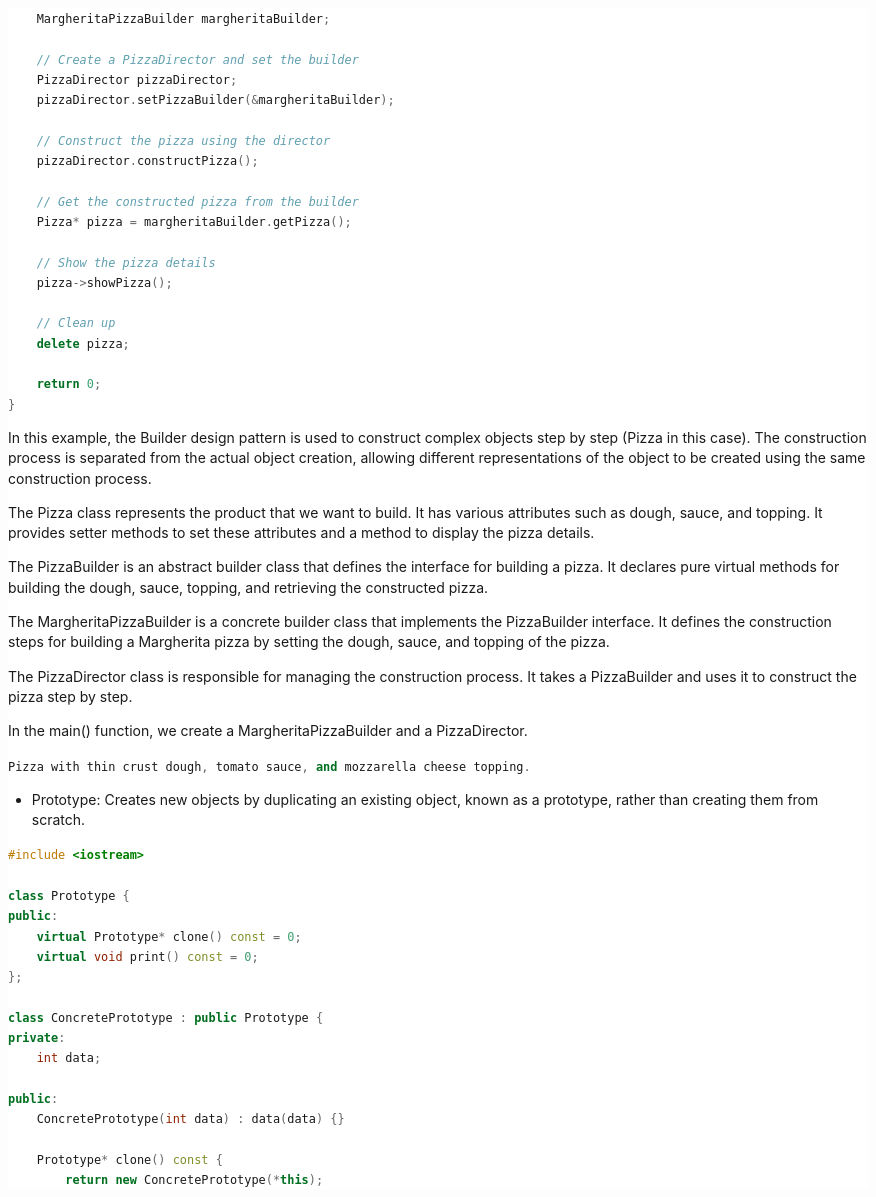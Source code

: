 ```cpp
    MargheritaPizzaBuilder margheritaBuilder;

    // Create a PizzaDirector and set the builder
    PizzaDirector pizzaDirector;
    pizzaDirector.setPizzaBuilder(&margheritaBuilder);

    // Construct the pizza using the director
    pizzaDirector.constructPizza();

    // Get the constructed pizza from the builder
    Pizza* pizza = margheritaBuilder.getPizza();

    // Show the pizza details
    pizza->showPizza();

    // Clean up
    delete pizza;

    return 0;
}
```
In this example, the Builder design pattern is used to construct complex objects step by step (Pizza in this case). The construction process is separated from the actual object creation, allowing different representations of the object to be created using the same construction process.

The Pizza class represents the product that we want to build. It has various attributes such as dough, sauce, and topping. It provides setter methods to set these attributes and a method to display the pizza details.

The PizzaBuilder is an abstract builder class that defines the interface for building a pizza. It declares pure virtual methods for building the dough, sauce, topping, and retrieving the constructed pizza.

The MargheritaPizzaBuilder is a concrete builder class that implements the PizzaBuilder interface. It defines the construction steps for building a Margherita pizza by setting the dough, sauce, and topping of the pizza.

The PizzaDirector class is responsible for managing the construction process. It takes a PizzaBuilder and uses it to construct the pizza step by step.

In the main() function, we create a MargheritaPizzaBuilder and a PizzaDirector.

```cpp
Pizza with thin crust dough, tomato sauce, and mozzarella cheese topping.
```
- Prototype:
Creates new objects by duplicating an existing object, known as a prototype, rather than creating them from scratch.

```cpp
#include <iostream>

class Prototype {
public:
    virtual Prototype* clone() const = 0;
    virtual void print() const = 0;
};

class ConcretePrototype : public Prototype {
private:
    int data;

public:
    ConcretePrototype(int data) : data(data) {}

    Prototype* clone() const {
        return new ConcretePrototype(*this);
```
